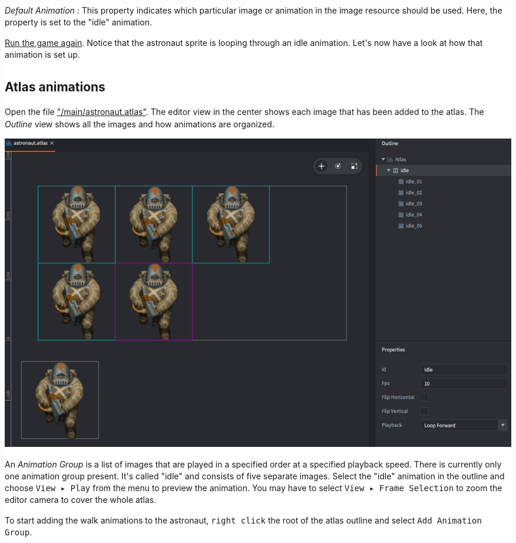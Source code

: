 *Default Animation*
: This property indicates which particular image or animation in the image resource should be used. Here, the property is set to the "idle" animation.

[Run the game again](defold://build). Notice that the astronaut sprite is looping through an idle animation. Let's now have a look at how that animation is set up.

## Atlas animations

Open the file ["/main/astronaut.atlas"](defold://open?path=/main/astronaut.atlas). The editor view in the center shows each image that has been added to the atlas. The *Outline* view shows all the images and how animations are organized.

<img src="doc/astronaut_atlas.png" srcset="doc/astronaut_atlas@2x.png 2x">

An *Animation Group* is a list of images that are played in a specified order at a specified playback speed. There is currently only one animation group present. It's called "idle" and consists of five separate images. Select the "idle" animation in the outline and choose <kbd>View ▸ Play</kbd> from the menu to preview the animation. You may have to select <kbd>View ▸ Frame Selection</kbd> to zoom the editor camera to cover the whole atlas.

To start adding the walk animations to the astronaut, <kbd>right click</kbd> the root of the atlas outline and select <kbd>Add Animation Group</kbd>.
